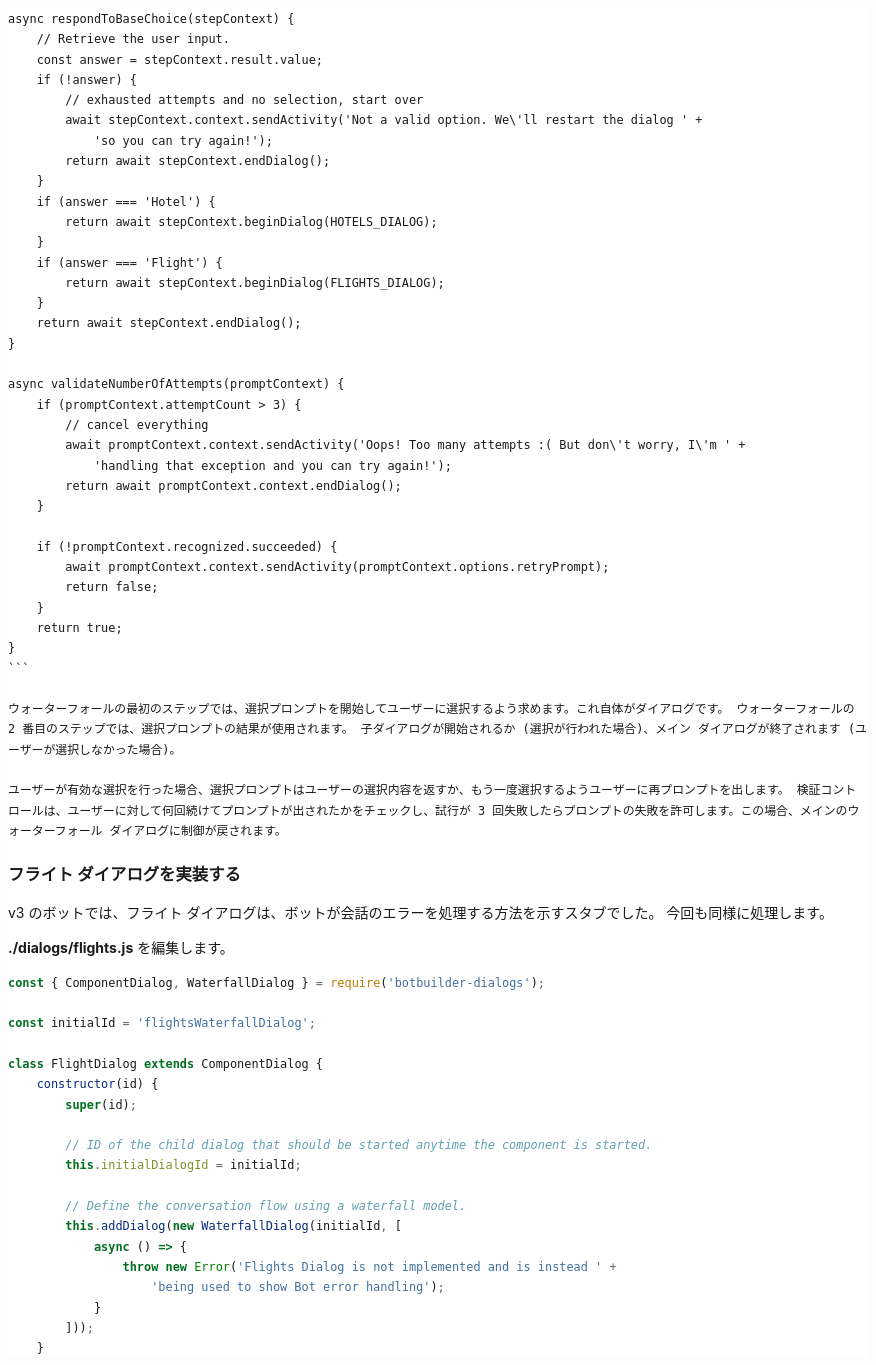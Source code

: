     async respondToBaseChoice(stepContext) {
        // Retrieve the user input.
        const answer = stepContext.result.value;
        if (!answer) {
            // exhausted attempts and no selection, start over
            await stepContext.context.sendActivity('Not a valid option. We\'ll restart the dialog ' +
                'so you can try again!');
            return await stepContext.endDialog();
        }
        if (answer === 'Hotel') {
            return await stepContext.beginDialog(HOTELS_DIALOG);
        }
        if (answer === 'Flight') {
            return await stepContext.beginDialog(FLIGHTS_DIALOG);
        }
        return await stepContext.endDialog();
    }

    async validateNumberOfAttempts(promptContext) {
        if (promptContext.attemptCount > 3) {
            // cancel everything
            await promptContext.context.sendActivity('Oops! Too many attempts :( But don\'t worry, I\'m ' +
                'handling that exception and you can try again!');
            return await promptContext.context.endDialog();
        }

        if (!promptContext.recognized.succeeded) {
            await promptContext.context.sendActivity(promptContext.options.retryPrompt);
            return false;
        }
        return true;
    }
    ```

    ウォーターフォールの最初のステップでは、選択プロンプトを開始してユーザーに選択するよう求めます。これ自体がダイアログです。 ウォーターフォールの 2 番目のステップでは、選択プロンプトの結果が使用されます。 子ダイアログが開始されるか (選択が行われた場合)、メイン ダイアログが終了されます (ユーザーが選択しなかった場合)。

    ユーザーが有効な選択を行った場合、選択プロンプトはユーザーの選択内容を返すか、もう一度選択するようユーザーに再プロンプトを出します。 検証コントロールは、ユーザーに対して何回続けてプロンプトが出されたかをチェックし、試行が 3 回失敗したらプロンプトの失敗を許可します。この場合、メインのウォーターフォール ダイアログに制御が戻されます。

### <a name="implement-the-flights-dialog"></a>フライト ダイアログを実装する

v3 のボットでは、フライト ダイアログは、ボットが会話のエラーを処理する方法を示すスタブでした。 今回も同様に処理します。

**./dialogs/flights.js** を編集します。

```javascript
const { ComponentDialog, WaterfallDialog } = require('botbuilder-dialogs');

const initialId = 'flightsWaterfallDialog';

class FlightDialog extends ComponentDialog {
    constructor(id) {
        super(id);

        // ID of the child dialog that should be started anytime the component is started.
        this.initialDialogId = initialId;

        // Define the conversation flow using a waterfall model.
        this.addDialog(new WaterfallDialog(initialId, [
            async () => {
                throw new Error('Flights Dialog is not implemented and is instead ' +
                    'being used to show Bot error handling');
            }
        ]));
    }
```